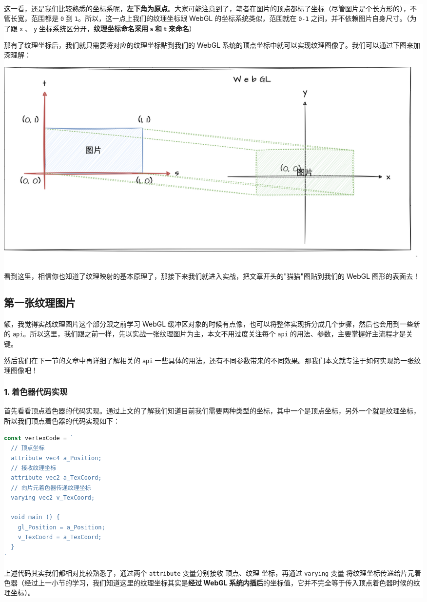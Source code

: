 这一看，还是我们比较熟悉的坐标系呢，**左下角为原点**。大家可能注意到了，笔者在图片的顶点都标了坐标（尽管图片是个长方形的），不管长宽，范围都是 `0` 到 `1`。所以，这一点上我们的纹理坐标跟 WebGL 的坐标系统类似，范围就在 `0-1` 之间，并不依赖图片自身尺寸。（为了跟 `x` 、 `y` 坐标系统区分开，**纹理坐标命名采用 `s` 和 `t` 来命名**）

那有了纹理坐标后，我们就只需要将对应的纹理坐标贴到我们的 WebGL 系统的顶点坐标中就可以实现纹理图像了。我们可以通过下图来加深理解：

![4.4](../../public/images/third/4.4.png)

看到这里，相信你也知道了纹理映射的基本原理了，那接下来我们就进入实战，把文章开头的"猫猫"图贴到我们的 WebGL 图形的表面去！

## 第一张纹理图片

额，我觉得实战纹理图片这个部分跟之前学习 WebGL 缓冲区对象的时候有点像，也可以将整体实现拆分成几个步骤，然后也会用到一些新的 `api`。所以这里，我们跟之前一样，先以实战一张纹理图片为主，本文不用过度关注每个 `api` 的用法、参数，主要掌握好主流程才是关键。

然后我们在下一节的文章中再详细了解相关的 `api` 一些具体的用法，还有不同参数带来的不同效果。那我们本文就专注于如何实现第一张纹理图像吧！

### 1. 着色器代码实现

首先看看顶点着色器的代码实现。通过上文的了解我们知道目前我们需要两种类型的坐标，其中一个是顶点坐标，另外一个就是纹理坐标，所以我们顶点着色器的代码实现如下：
```js
const vertexCode = `
  // 顶点坐标
  attribute vec4 a_Position;
  // 接收纹理坐标
  attribute vec2 a_TexCoord;
  // 向片元着色器传递纹理坐标
  varying vec2 v_TexCoord;

  void main () {
    gl_Position = a_Position;
    v_TexCoord = a_TexCoord;
  }
`
```
上述代码其实我们都相对比较熟悉了，通过两个 `attribute` 变量分别接收 顶点、纹理 坐标，再通过 `varying` 变量 将纹理坐标传递给片元着色器（经过上一小节的学习，我们知道这里的纹理坐标其实是**经过 WebGL 系统内插后**的坐标值，它并不完全等于传入顶点着色器时候的纹理坐标）。
